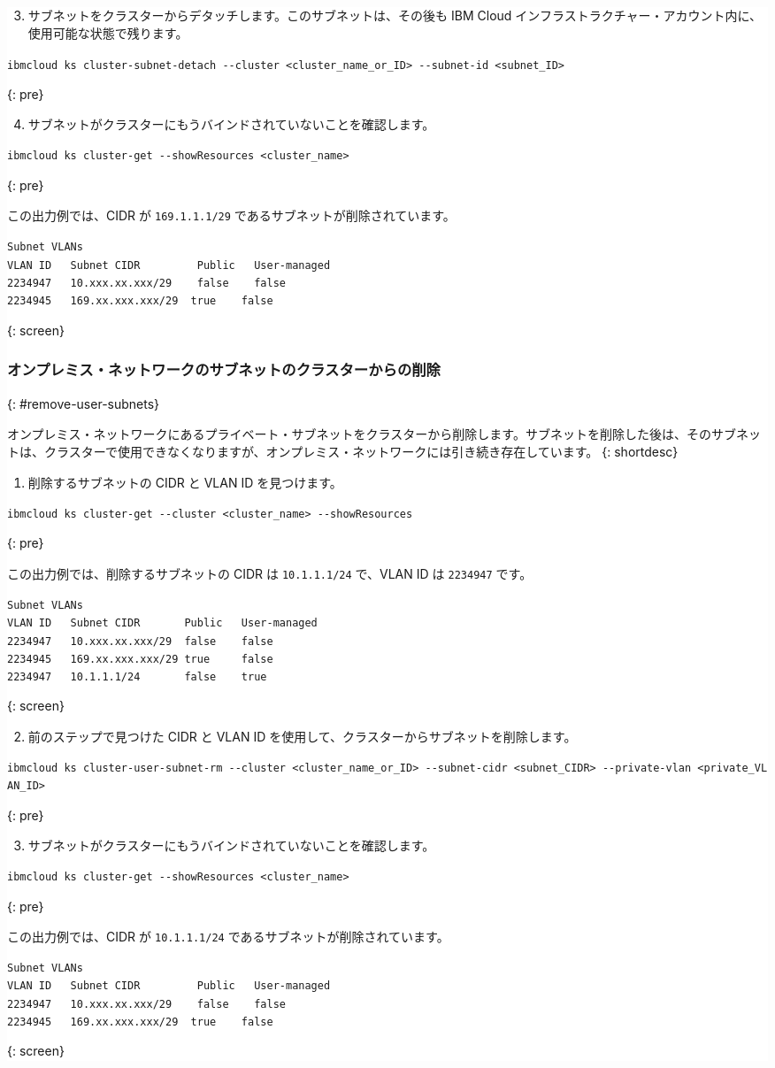 3. サブネットをクラスターからデタッチします。このサブネットは、その後も IBM Cloud インフラストラクチャー・アカウント内に、使用可能な状態で残ります。
  ```
  ibmcloud ks cluster-subnet-detach --cluster <cluster_name_or_ID> --subnet-id <subnet_ID>
  ```
  {: pre}


4. サブネットがクラスターにもうバインドされていないことを確認します。
  ```
  ibmcloud ks cluster-get --showResources <cluster_name>
  ```
  {: pre}

  この出力例では、CIDR が `169.1.1.1/29` であるサブネットが削除されています。
  ```
  Subnet VLANs
  VLAN ID   Subnet CIDR         Public   User-managed
  2234947   10.xxx.xx.xxx/29    false    false
  2234945   169.xx.xxx.xxx/29  true    false
  ```
  {: screen}

### オンプレミス・ネットワークのサブネットのクラスターからの削除
{: #remove-user-subnets}

オンプレミス・ネットワークにあるプライベート・サブネットをクラスターから削除します。サブネットを削除した後は、そのサブネットは、クラスターで使用できなくなりますが、オンプレミス・ネットワークには引き続き存在しています。
{: shortdesc}

1. 削除するサブネットの CIDR と VLAN ID を見つけます。
  ```
  ibmcloud ks cluster-get --cluster <cluster_name> --showResources
  ```
  {: pre}

  この出力例では、削除するサブネットの CIDR は `10.1.1.1/24` で、VLAN ID は `2234947` です。
  ```
  Subnet VLANs
  VLAN ID   Subnet CIDR       Public   User-managed
  2234947   10.xxx.xx.xxx/29  false    false
  2234945   169.xx.xxx.xxx/29 true     false
  2234947   10.1.1.1/24       false    true
  ```
  {: screen}

2. 前のステップで見つけた CIDR と VLAN ID を使用して、クラスターからサブネットを削除します。
  ```
  ibmcloud ks cluster-user-subnet-rm --cluster <cluster_name_or_ID> --subnet-cidr <subnet_CIDR> --private-vlan <private_VLAN_ID>
  ```
  {: pre}

3. サブネットがクラスターにもうバインドされていないことを確認します。
  ```
  ibmcloud ks cluster-get --showResources <cluster_name>
  ```
  {: pre}

  この出力例では、CIDR が `10.1.1.1/24` であるサブネットが削除されています。
  ```
  Subnet VLANs
  VLAN ID   Subnet CIDR         Public   User-managed
  2234947   10.xxx.xx.xxx/29    false    false
  2234945   169.xx.xxx.xxx/29  true    false
  ```
  {: screen}


